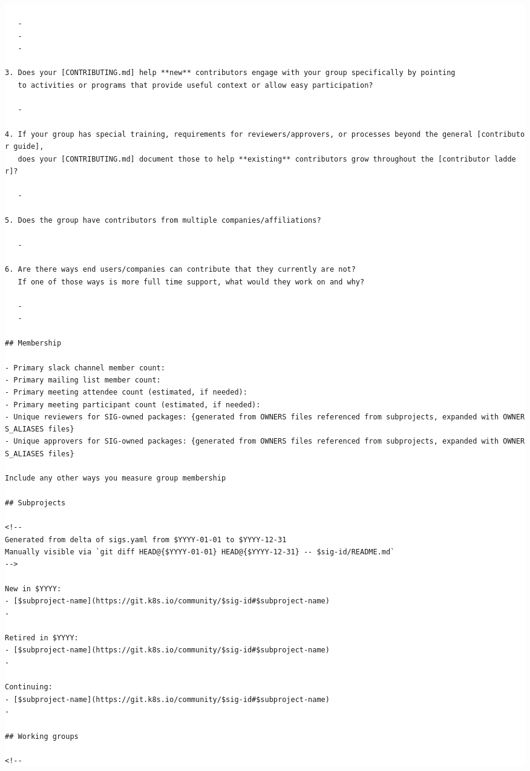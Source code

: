 ```

   - 
   - 
   - 

3. Does your [CONTRIBUTING.md] help **new** contributors engage with your group specifically by pointing 
   to activities or programs that provide useful context or allow easy participation?

   - 

4. If your group has special training, requirements for reviewers/approvers, or processes beyond the general [contributor guide],
   does your [CONTRIBUTING.md] document those to help **existing** contributors grow throughout the [contributor ladder]?

   - 

5. Does the group have contributors from multiple companies/affiliations?

   - 

6. Are there ways end users/companies can contribute that they currently are not?
   If one of those ways is more full time support, what would they work on and why?

   - 
   - 

## Membership

- Primary slack channel member count: 
- Primary mailing list member count: 
- Primary meeting attendee count (estimated, if needed): 
- Primary meeting participant count (estimated, if needed): 
- Unique reviewers for SIG-owned packages: {generated from OWNERS files referenced from subprojects, expanded with OWNERS_ALIASES files}
- Unique approvers for SIG-owned packages: {generated from OWNERS files referenced from subprojects, expanded with OWNERS_ALIASES files}

Include any other ways you measure group membership

## Subprojects

<!--
Generated from delta of sigs.yaml from $YYYY-01-01 to $YYYY-12-31
Manually visible via `git diff HEAD@{$YYYY-01-01} HEAD@{$YYYY-12-31} -- $sig-id/README.md`
-->

New in $YYYY:
- [$subproject-name](https://git.k8s.io/community/$sig-id#$subproject-name)
- 

Retired in $YYYY:
- [$subproject-name](https://git.k8s.io/community/$sig-id#$subproject-name)
- 

Continuing:
- [$subproject-name](https://git.k8s.io/community/$sig-id#$subproject-name)
- 

## Working groups

<!--
```

[CONTRIBUTING.md]: https://git.k8s.io/community/$sig-id/CONTRIBUTING.md
[contributor ladder]: https://git.k8s.io/community/community-membership.md
[sig-governance.md]: https://git.k8s.io/community/committee-steering/governance/sig-governance.md
[README.md]: https://git.k8s.io/community/$sig-id/README.md
[sigs.yaml]: https://git.k8s.io/community/sigs.yaml
[contributor guide]: https://git.k8s.io/community/contributors/guide/README.md
[devel]: https://git.k8s.io/community/contributors/devel/README.md
[wg-governance.md]: https://git.k8s.io/community/committee-steering/governance/wg-governance.md
[README.md]: https://git.k8s.io/community/$wg-id/README.md
[sigs.yaml]: https://git.k8s.io/community/sigs.yaml
[SIG]: https://git.k8s.io/community/committee-steering/governance/sig-governance.md
[WG]: https://git.k8s.io/community/committee-steering/governance/wg-governance.md
[governance]: https://git.k8s.io/community/governance.md
[questions]: #questions-for-report